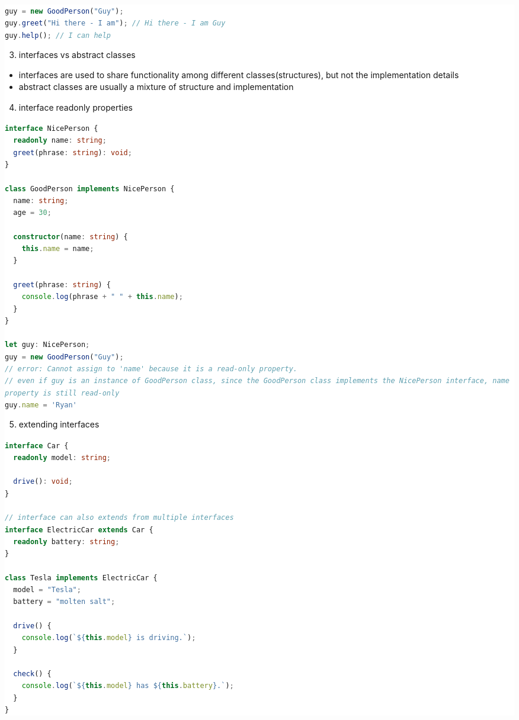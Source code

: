 ```ts
guy = new GoodPerson("Guy");
guy.greet("Hi there - I am"); // Hi there - I am Guy
guy.help(); // I can help
```

3. interfaces vs abstract classes
  - interfaces are used to share functionality among different classes(structures), but not the implementation details
  - abstract classes are usually a mixture of structure and implementation

4. interface readonly properties
```ts
interface NicePerson {
  readonly name: string;
  greet(phrase: string): void;
}

class GoodPerson implements NicePerson {
  name: string;
  age = 30;

  constructor(name: string) {
    this.name = name;
  }

  greet(phrase: string) {
    console.log(phrase + " " + this.name);
  }
}

let guy: NicePerson;
guy = new GoodPerson("Guy");
// error: Cannot assign to 'name' because it is a read-only property.
// even if guy is an instance of GoodPerson class, since the GoodPerson class implements the NicePerson interface, name property is still read-only
guy.name = 'Ryan'

```

5. extending interfaces
```ts
interface Car {
  readonly model: string;

  drive(): void;
}

// interface can also extends from multiple interfaces
interface ElectricCar extends Car {
  readonly battery: string;
}

class Tesla implements ElectricCar {
  model = "Tesla";
  battery = "molten salt";

  drive() {
    console.log(`${this.model} is driving.`);
  }

  check() {
    console.log(`${this.model} has ${this.battery}.`);
  }
}

```